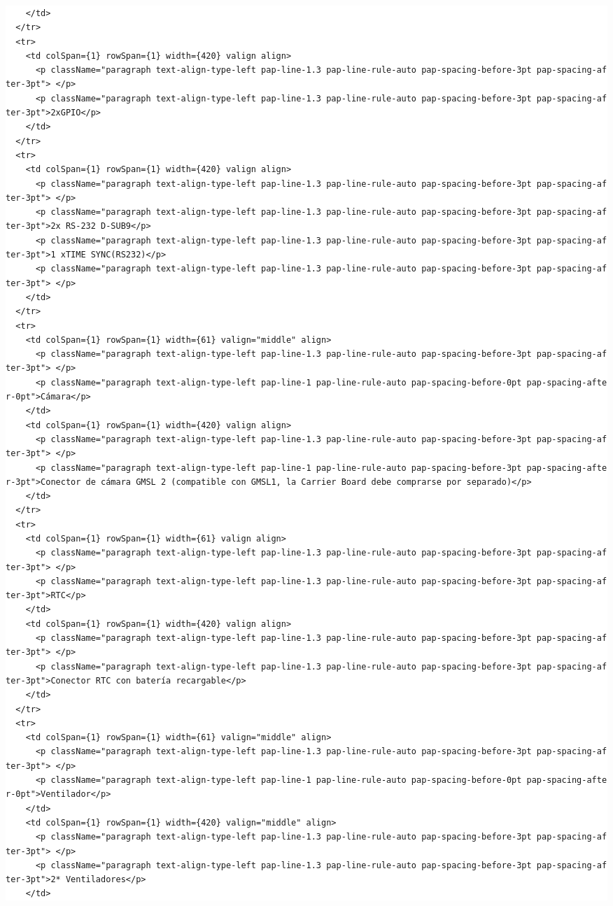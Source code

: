         </td>
      </tr>
      <tr>
        <td colSpan={1} rowSpan={1} width={420} valign align>
          <p className="paragraph text-align-type-left pap-line-1.3 pap-line-rule-auto pap-spacing-before-3pt pap-spacing-after-3pt"> </p>
          <p className="paragraph text-align-type-left pap-line-1.3 pap-line-rule-auto pap-spacing-before-3pt pap-spacing-after-3pt">2xGPIO</p>
        </td>
      </tr>
      <tr>
        <td colSpan={1} rowSpan={1} width={420} valign align>
          <p className="paragraph text-align-type-left pap-line-1.3 pap-line-rule-auto pap-spacing-before-3pt pap-spacing-after-3pt"> </p>
          <p className="paragraph text-align-type-left pap-line-1.3 pap-line-rule-auto pap-spacing-before-3pt pap-spacing-after-3pt">2x RS-232 D-SUB9</p>
          <p className="paragraph text-align-type-left pap-line-1.3 pap-line-rule-auto pap-spacing-before-3pt pap-spacing-after-3pt">1 xTIME SYNC(RS232)</p>
          <p className="paragraph text-align-type-left pap-line-1.3 pap-line-rule-auto pap-spacing-before-3pt pap-spacing-after-3pt"> </p>
        </td>
      </tr>
      <tr>
        <td colSpan={1} rowSpan={1} width={61} valign="middle" align>
          <p className="paragraph text-align-type-left pap-line-1.3 pap-line-rule-auto pap-spacing-before-3pt pap-spacing-after-3pt"> </p>
          <p className="paragraph text-align-type-left pap-line-1 pap-line-rule-auto pap-spacing-before-0pt pap-spacing-after-0pt">Cámara</p>
        </td>
        <td colSpan={1} rowSpan={1} width={420} valign align>
          <p className="paragraph text-align-type-left pap-line-1.3 pap-line-rule-auto pap-spacing-before-3pt pap-spacing-after-3pt"> </p>
          <p className="paragraph text-align-type-left pap-line-1 pap-line-rule-auto pap-spacing-before-3pt pap-spacing-after-3pt">Conector de cámara GMSL 2 (compatible con GMSL1, la Carrier Board debe comprarse por separado)</p>
        </td>
      </tr>
      <tr>
        <td colSpan={1} rowSpan={1} width={61} valign align>
          <p className="paragraph text-align-type-left pap-line-1.3 pap-line-rule-auto pap-spacing-before-3pt pap-spacing-after-3pt"> </p>
          <p className="paragraph text-align-type-left pap-line-1.3 pap-line-rule-auto pap-spacing-before-3pt pap-spacing-after-3pt">RTC</p>
        </td>
        <td colSpan={1} rowSpan={1} width={420} valign align>
          <p className="paragraph text-align-type-left pap-line-1.3 pap-line-rule-auto pap-spacing-before-3pt pap-spacing-after-3pt"> </p>
          <p className="paragraph text-align-type-left pap-line-1.3 pap-line-rule-auto pap-spacing-before-3pt pap-spacing-after-3pt">Conector RTC con batería recargable</p>
        </td>
      </tr>
      <tr>
        <td colSpan={1} rowSpan={1} width={61} valign="middle" align>
          <p className="paragraph text-align-type-left pap-line-1.3 pap-line-rule-auto pap-spacing-before-3pt pap-spacing-after-3pt"> </p>
          <p className="paragraph text-align-type-left pap-line-1 pap-line-rule-auto pap-spacing-before-0pt pap-spacing-after-0pt">Ventilador</p>
        </td>
        <td colSpan={1} rowSpan={1} width={420} valign="middle" align>
          <p className="paragraph text-align-type-left pap-line-1.3 pap-line-rule-auto pap-spacing-before-3pt pap-spacing-after-3pt"> </p>
          <p className="paragraph text-align-type-left pap-line-1.3 pap-line-rule-auto pap-spacing-before-3pt pap-spacing-after-3pt">2* Ventiladores</p>
        </td>